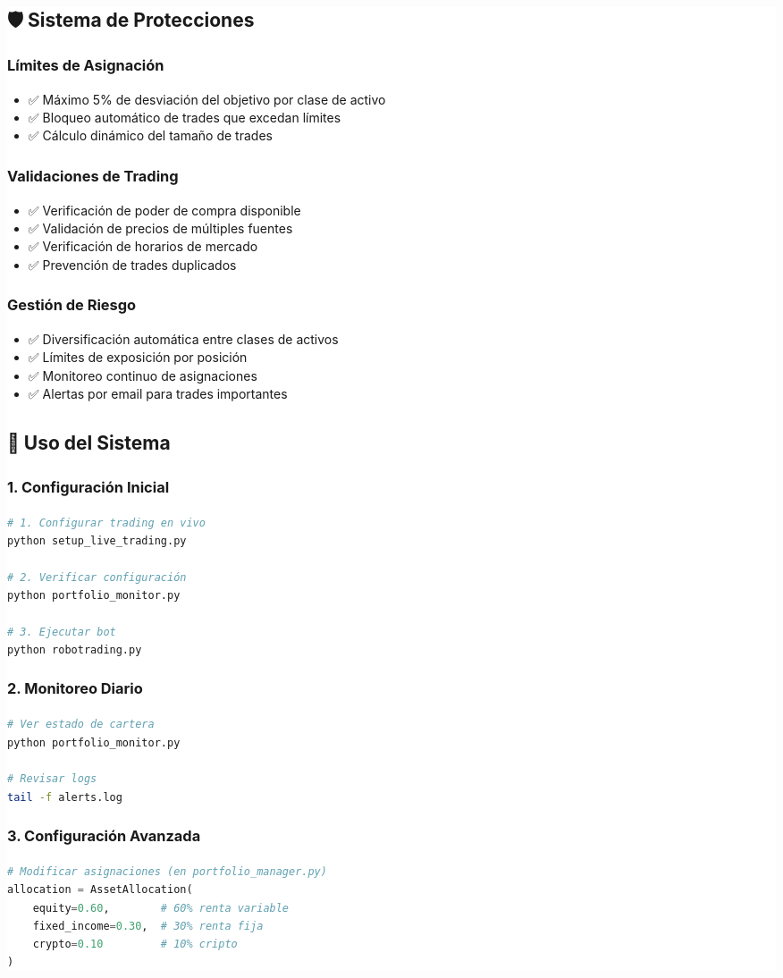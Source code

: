 ## 🛡️ **Sistema de Protecciones**

### **Límites de Asignación**
- ✅ Máximo 5% de desviación del objetivo por clase de activo
- ✅ Bloqueo automático de trades que excedan límites
- ✅ Cálculo dinámico del tamaño de trades

### **Validaciones de Trading**
- ✅ Verificación de poder de compra disponible
- ✅ Validación de precios de múltiples fuentes
- ✅ Verificación de horarios de mercado
- ✅ Prevención de trades duplicados

### **Gestión de Riesgo**
- ✅ Diversificación automática entre clases de activos
- ✅ Límites de exposición por posición
- ✅ Monitoreo continuo de asignaciones
- ✅ Alertas por email para trades importantes

## 🚀 **Uso del Sistema**

### **1. Configuración Inicial**
```bash
# 1. Configurar trading en vivo
python setup_live_trading.py

# 2. Verificar configuración
python portfolio_monitor.py

# 3. Ejecutar bot
python robotrading.py
```

### **2. Monitoreo Diario**
```bash
# Ver estado de cartera
python portfolio_monitor.py

# Revisar logs
tail -f alerts.log
```

### **3. Configuración Avanzada**
```python
# Modificar asignaciones (en portfolio_manager.py)
allocation = AssetAllocation(
    equity=0.60,        # 60% renta variable
    fixed_income=0.30,  # 30% renta fija
    crypto=0.10         # 10% cripto
)
```
